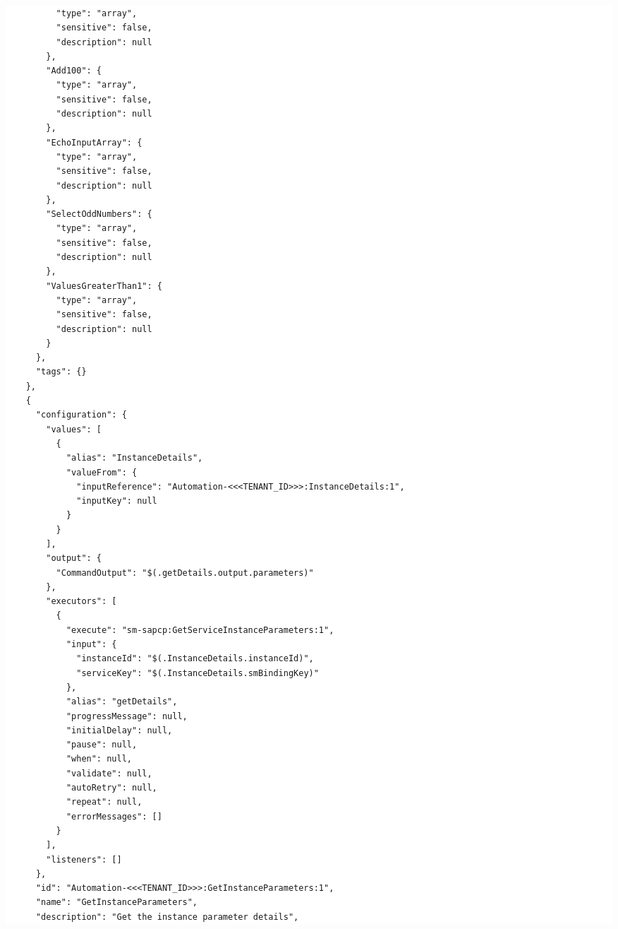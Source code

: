               "type": "array",
              "sensitive": false,
              "description": null
            },
            "Add100": {
              "type": "array",
              "sensitive": false,
              "description": null
            },
            "EchoInputArray": {
              "type": "array",
              "sensitive": false,
              "description": null
            },
            "SelectOddNumbers": {
              "type": "array",
              "sensitive": false,
              "description": null
            },
            "ValuesGreaterThan1": {
              "type": "array",
              "sensitive": false,
              "description": null
            }
          },
          "tags": {}
        },
        {
          "configuration": {
            "values": [
              {
                "alias": "InstanceDetails",
                "valueFrom": {
                  "inputReference": "Automation-<<<TENANT_ID>>>:InstanceDetails:1",
                  "inputKey": null
                }
              }
            ],
            "output": {
              "CommandOutput": "$(.getDetails.output.parameters)"
            },
            "executors": [
              {
                "execute": "sm-sapcp:GetServiceInstanceParameters:1",
                "input": {
                  "instanceId": "$(.InstanceDetails.instanceId)",
                  "serviceKey": "$(.InstanceDetails.smBindingKey)"
                },
                "alias": "getDetails",
                "progressMessage": null,
                "initialDelay": null,
                "pause": null,
                "when": null,
                "validate": null,
                "autoRetry": null,
                "repeat": null,
                "errorMessages": []
              }
            ],
            "listeners": []
          },
          "id": "Automation-<<<TENANT_ID>>>:GetInstanceParameters:1",
          "name": "GetInstanceParameters",
          "description": "Get the instance parameter details",